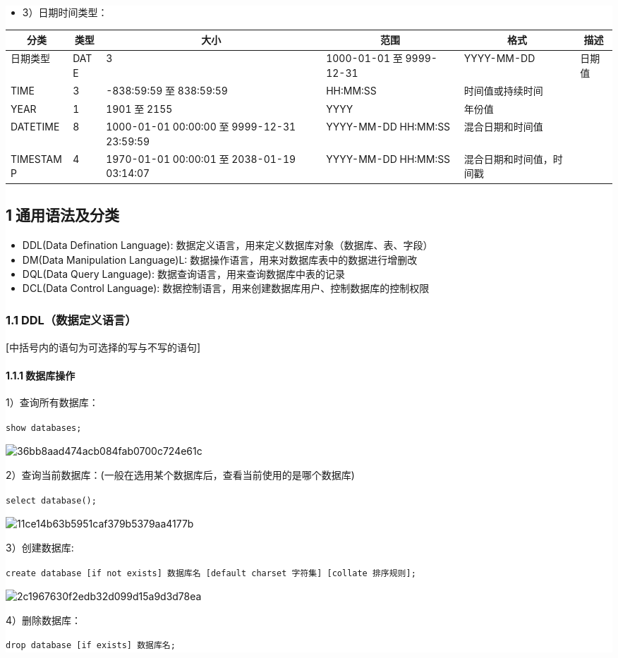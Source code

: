 - 3）日期时间类型：

| 分类      | 类型 | 大小                                       | 范围                      | 格式                     | 描述   |
| --------- | ---- | ------------------------------------------ | ------------------------- | ------------------------ | ------ |
| 日期类型  | DATE | 3                                          | 1000-01-01 至  9999-12-31 | YYYY-MM-DD               | 日期值 |
| TIME      | 3    | -838:59:59 至  838:59:59                   | HH:MM:SS                  | 时间值或持续时间         |        |
| YEAR      | 1    | 1901 至 2155                               | YYYY                      | 年份值                   |        |
| DATETIME  | 8    | 1000-01-01 00:00:00 至 9999-12-31 23:59:59 | YYYY-MM-DD HH:MM:SS       | 混合日期和时间值         |        |
| TIMESTAMP | 4    | 1970-01-01 00:00:01 至 2038-01-19 03:14:07 | YYYY-MM-DD HH:MM:SS       | 混合日期和时间值，时间戳 |        |



## 1 通用语法及分类

- DDL(Data Defination Language): 数据定义语言，用来定义数据库对象（数据库、表、字段）
- DM(Data Manipulation Language)L: 数据操作语言，用来对数据库表中的数据进行增删改
- DQL(Data Query Language): 数据查询语言，用来查询数据库中表的记录
- DCL(Data Control Language): 数据控制语言，用来创建数据库用户、控制数据库的控制权限

### 1.1 DDL（数据定义语言）

[中括号内的语句为可选择的写与不写的语句]

#### 1.1.1 数据库操作

1）查询所有数据库：

```mysql
show databases;
```

![36bb8aad474acb084fab0700c724e61c](https://typora-picture-wang.oss-cn-shanghai.aliyuncs.com/36bb8aad474acb084fab0700c724e61c.png)

2）查询当前数据库：(一般在选用某个数据库后，查看当前使用的是哪个数据库)

```mysql
select database();
```

![11ce14b63b5951caf379b5379aa4177b](https://typora-picture-wang.oss-cn-shanghai.aliyuncs.com/11ce14b63b5951caf379b5379aa4177b.png)

3）创建数据库:

```mysql
create database [if not exists] 数据库名 [default charset 字符集] [collate 排序规则];
```

![2c1967630f2edb32d099d15a9d3d78ea](https://typora-picture-wang.oss-cn-shanghai.aliyuncs.com/2c1967630f2edb32d099d15a9d3d78ea.png)

4）删除数据库：

```mysql
drop database [if exists] 数据库名;
```
